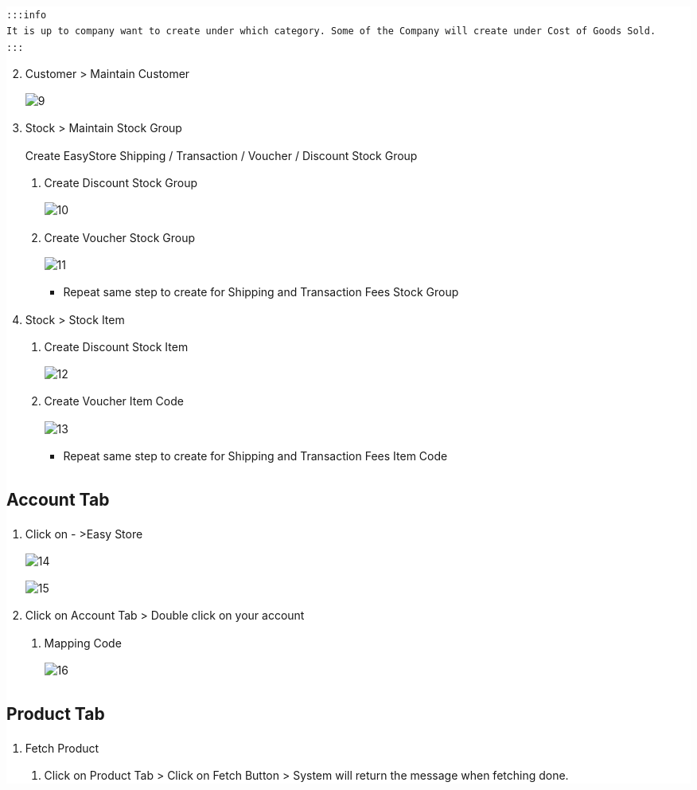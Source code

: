     :::info
    It is up to company want to create under which category. Some of the Company will create under Cost of Goods Sold.
    :::

2. Customer > Maintain Customer

    ![9](../../../static/img/e-commerce/easyStore/9.png)

3. Stock > Maintain Stock Group

    Create EasyStore Shipping / Transaction / Voucher / Discount Stock Group

   1. Create Discount Stock Group

       ![10](../../../static/img/e-commerce/easyStore/10.png)

   2. Create Voucher Stock Group

       ![11](../../../static/img/e-commerce/easyStore/11.png)

       - Repeat same step to create for Shipping and Transaction Fees Stock Group

4. Stock > Stock Item

   1. Create Discount Stock Item

       ![12](../../../static/img/e-commerce/easyStore/12.png)

   2. Create Voucher Item Code

       ![13](../../../static/img/e-commerce/easyStore/13.png)

       - Repeat same step to create for Shipping and Transaction Fees Item Code

## Account Tab

1. Click on - >Easy Store

    ![14](../../../static/img/e-commerce/easyStore/14.png)

    ![15](../../../static/img/e-commerce/easyStore/15.png)

2. Click on Account Tab > Double click on your account

     1. Mapping Code

        ![16](../../../static/img/e-commerce/easyStore/16.png)

## Product Tab

1. Fetch Product

     1. Click on Product Tab > Click on Fetch Button > System will return the message when fetching done.
